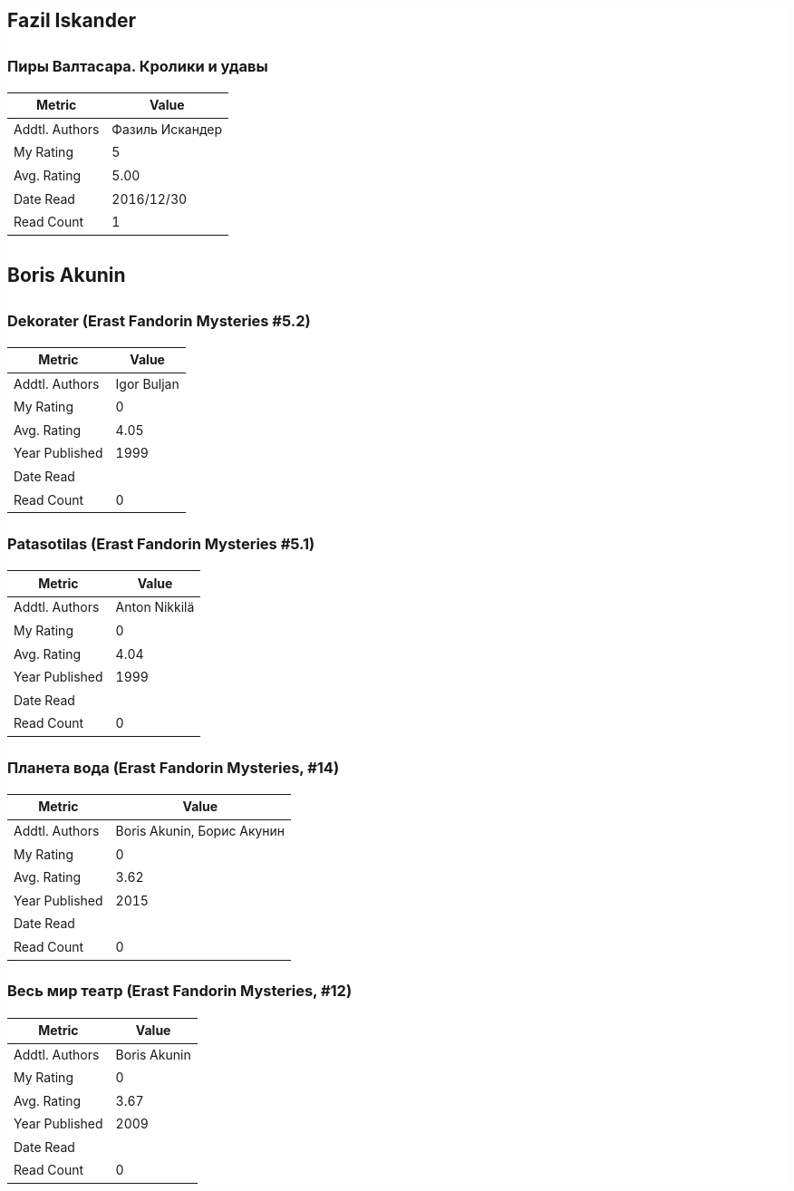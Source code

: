 ## Fazil Iskander
### Пиры Валтасара. Кролики и удавы

Metric | Value
-|-
Addtl. Authors | Фазиль Искандер
My Rating | 5
Avg. Rating | 5.00
Date Read | 2016/12/30
Read Count | 1

## Boris Akunin
### Dekorater (Erast Fandorin Mysteries #5.2)

Metric | Value
-|-
Addtl. Authors | Igor Buljan
My Rating | 0
Avg. Rating | 4.05
Year Published | 1999
Date Read |
Read Count | 0

### Patasotilas (Erast Fandorin Mysteries #5.1)

Metric | Value
-|-
Addtl. Authors | Anton Nikkilä
My Rating | 0
Avg. Rating | 4.04
Year Published | 1999
Date Read |
Read Count | 0

### Планета вода (Erast Fandorin Mysteries, #14)

Metric | Value
-|-
Addtl. Authors | Boris Akunin, Борис Акунин
My Rating | 0
Avg. Rating | 3.62
Year Published | 2015
Date Read |
Read Count | 0

### Весь мир театр (Erast Fandorin Mysteries, #12)

Metric | Value
-|-
Addtl. Authors | Boris Akunin
My Rating | 0
Avg. Rating | 3.67
Year Published | 2009
Date Read |
Read Count | 0

